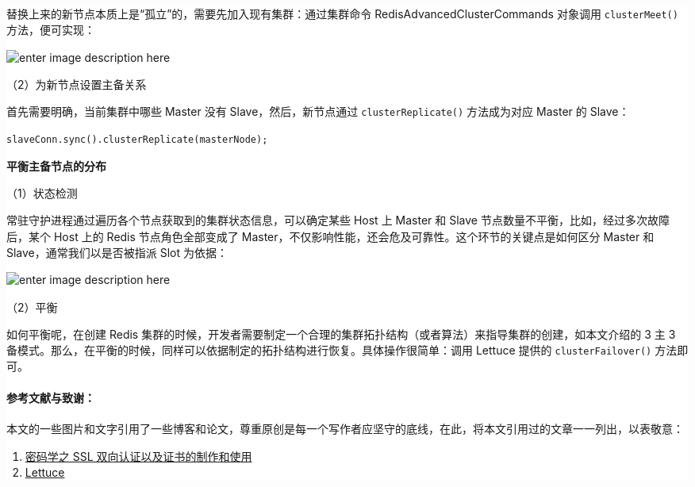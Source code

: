 替换上来的新节点本质上是“孤立”的，需要先加入现有集群：通过集群命令 RedisAdvancedClusterCommands 对象调用 `clusterMeet()` 方法，便可实现：

![enter image description here](assets/5ac7ecd0-9672-11e8-bd60-15398afc36e1)

（2）为新节点设置主备关系

首先需要明确，当前集群中哪些 Master 没有 Slave，然后，新节点通过 `clusterReplicate()` 方法成为对应 Master 的 Slave：

```plaintext
slaveConn.sync().clusterReplicate(masterNode);
```

**平衡主备节点的分布**

（1）状态检测

常驻守护进程通过遍历各个节点获取到的集群状态信息，可以确定某些 Host 上 Master 和 Slave 节点数量不平衡，比如，经过多次故障后，某个 Host 上的 Redis 节点角色全部变成了 Master，不仅影响性能，还会危及可靠性。这个环节的关键点是如何区分 Master 和 Slave，通常我们以是否被指派 Slot 为依据：

![enter image description here](assets/736e0b70-9672-11e8-bee3-b1dbef72ca56)

（2）平衡

如何平衡呢，在创建 Redis 集群的时候，开发者需要制定一个合理的集群拓扑结构（或者算法）来指导集群的创建，如本文介绍的 3 主 3 备模式。那么，在平衡的时候，同样可以依据制定的拓扑结构进行恢复。具体操作很简单：调用 Lettuce 提供的 `clusterFailover()` 方法即可。

#### 参考文献与致谢：

本文的一些图片和文字引用了一些博客和论文，尊重原创是每一个写作者应坚守的底线，在此，将本文引用过的文章一一列出，以表敬意：

1.  [密码学之 SSL 双向认证以及证书的制作和使用](https://www.cnblogs.com/qiuxiangmuyu/p/6405511.html)
2.  [Lettuce](https://lettuce.io/)
```
